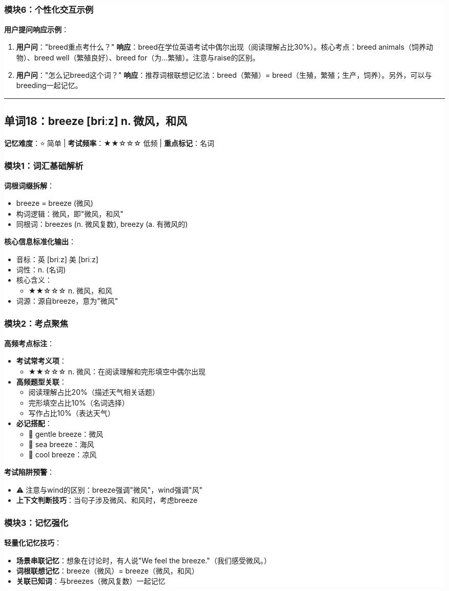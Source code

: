 ### 模块6：个性化交互示例

**用户提问响应示例**：

1. **用户问**："breed重点考什么？"
   **响应**：breed在学位英语考试中偶尔出现（阅读理解占比30%）。核心考点：breed animals（饲养动物）、breed well（繁殖良好）、breed for（为...繁殖）。注意与raise的区别。

2. **用户问**："怎么记breed这个词？"
   **响应**：推荐词根联想记忆法：breed（繁殖）= breed（生殖，繁殖；生产，饲养）。另外，可以与breeding一起记忆。

---

## 单词18：breeze [briːz] n. 微风，和风

**记忆难度**：⭐ 简单 | **考试频率**：★★☆☆☆ 低频 | **重点标记**：名词

### 模块1：词汇基础解析

**词根词缀拆解**：
- breeze = breeze (微风)
- 构词逻辑：微风，即"微风，和风"
- 同根词：breezes (n. 微风复数), breezy (a. 有微风的)

**核心信息标准化输出**：
- 音标：英 [briːz] 美 [briːz]
- 词性：n. (名词)
- 核心含义：
  - ★★☆☆☆ n. 微风，和风
- 词源：源自breeze，意为"微风"

### 模块2：考点聚焦

**高频考点标注**：
- **考试常考义项**：
  - ★★☆☆☆ n. 微风：在阅读理解和完形填空中偶尔出现
- **高频题型关联**：
  - 阅读理解占比20%（描述天气相关话题）
  - 完形填空占比10%（名词选择）
  - 写作占比10%（表达天气）
- **必记搭配**：
  - 📌 gentle breeze：微风
  - 📌 sea breeze：海风
  - 📌 cool breeze：凉风

**考试陷阱预警**：
- ⚠️ 注意与wind的区别：breeze强调"微风"，wind强调"风"
- **上下文判断技巧**：当句子涉及微风、和风时，考虑breeze

### 模块3：记忆强化

**轻量化记忆技巧**：
- **场景串联记忆**：想象在讨论时，有人说"We feel the breeze."（我们感受微风。）
- **词根联想记忆**：breeze（微风）= breeze（微风，和风）
- **关联已知词**：与breezes（微风复数）一起记忆
